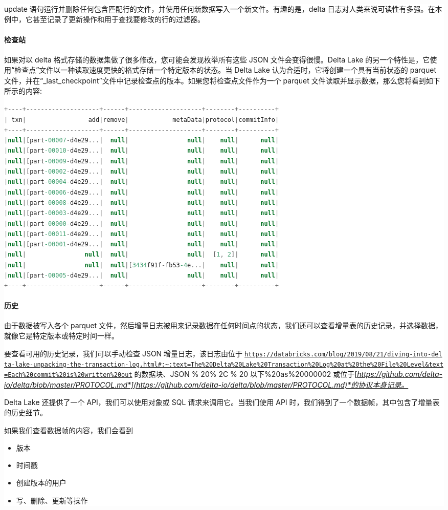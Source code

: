```cs
```

update 语句运行并删除任何包含匹配行的文件，并使用任何新数据写入一个新文件。有趣的是，delta 日志对人类来说可读性有多强。在本例中，它甚至记录了更新操作和用于查找要修改的行的过滤器。

#### 检查站

如果对以 delta 格式存储的数据集做了很多修改，您可能会发现枚举所有这些 JSON 文件会变得很慢。Delta Lake 的另一个特性是，它使用“检查点”文件以一种读取速度更快的格式存储一个特定版本的状态。当 Delta Lake 认为合适时，它将创建一个具有当前状态的 parquet 文件，并在“_last_checkpoint”文件中记录检查点的版本。如果您将检查点文件作为一个 parquet 文件读取并显示数据，那么您将看到如下所示的内容:

```cs
+----+--------------------+------+--------------------+--------+----------+
| txn|                 add|remove|            metaData|protocol|commitInfo|
+----+--------------------+------+--------------------+--------+----------+
|null|[part-00007-d4e29...|  null|                null|    null|      null|
|null|[part-00010-d4e29...|  null|                null|    null|      null|
|null|[part-00009-d4e29...|  null|                null|    null|      null|
|null|[part-00002-d4e29...|  null|                null|    null|      null|
|null|[part-00004-d4e29...|  null|                null|    null|      null|
|null|[part-00006-d4e29...|  null|                null|    null|      null|
|null|[part-00008-d4e29...|  null|                null|    null|      null|
|null|[part-00003-d4e29...|  null|                null|    null|      null|
|null|[part-00000-d4e29...|  null|                null|    null|      null|
|null|[part-00011-d4e29...|  null|                null|    null|      null|
|null|[part-00001-d4e29...|  null|                null|    null|      null|
|null|                null|  null|                null|  [1, 2]|      null|
|null|                null|  null|[3434f91f-fb53-4e...|    null|      null|
|null|[part-00005-d4e29...|  null|                null|    null|      null|
+----+--------------------+------+--------------------+--------+----------+

```

#### 历史

由于数据被写入各个 parquet 文件，然后增量日志被用来记录数据在任何时间点的状态，我们还可以查看增量表的历史记录，并选择数据，就像它是特定版本或特定时间一样。

要查看可用的历史记录，我们可以手动检查 JSON 增量日志，该日志由位于 [`https://databricks.com/blog/2019/08/21/diving-into-delta-lake-unpacking-the-transaction-log.html#:~:text=The%20Delta%20Lake%20Transaction%20Log%20at%20the%20File%20Level&text=Each%20commit%20is%20written%20out`](https://databricks.com/blog/2019/08/21/diving-into-delta-lake-unpacking-the-transaction-log.html%2523:%257E:text%253DThe%2520Delta%2520Lake%2520Transaction%2520Log%2520at%2520the%2520File%2520Level%2526text%253DEach%2520commit%2520is%2520written%2520out,json%2520%252C%2520the%2520following%2520as%2520000002) 的数据块、JSON % 20% 2C % 20 以下%20as%20000002 或位于[*https://github.com/delta-io/delta/blob/master/PROTOCOL.md*](https://github.com/delta-io/delta/blob/master/PROTOCOL.md)*的协议本身记录。*

Delta Lake 还提供了一个 API，我们可以使用对象或 SQL 请求来调用它。当我们使用 API 时，我们得到了一个数据帧，其中包含了增量表的历史细节。

如果我们查看数据帧的内容，我们会看到

*   版本

*   时间戳

*   创建版本的用户

*   写、删除、更新等操作
